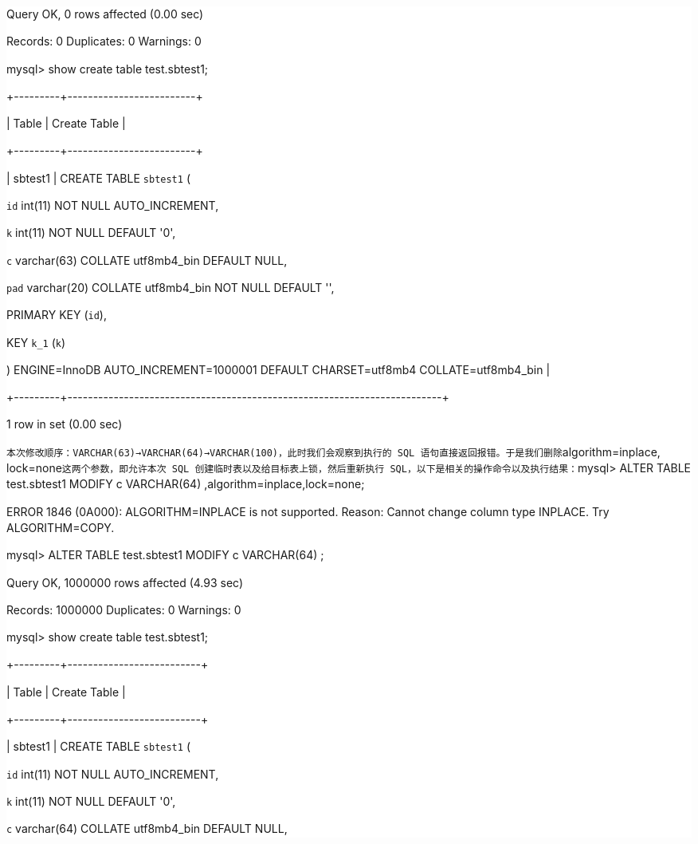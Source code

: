Query OK, 0 rows affected (0.00 sec)

Records: 0  Duplicates: 0  Warnings: 0

mysql> show create table test.sbtest1;

+---------+-------------------------+

| Table   | Create Table           |

+---------+-------------------------+

| sbtest1 | CREATE TABLE `sbtest1` (

`id` int(11) NOT NULL AUTO_INCREMENT,

`k` int(11) NOT NULL DEFAULT '0',

`c` varchar(63) COLLATE utf8mb4_bin DEFAULT NULL,

`pad` varchar(20) COLLATE utf8mb4_bin NOT NULL DEFAULT '',

PRIMARY KEY (`id`),

KEY `k_1` (`k`)

) ENGINE=InnoDB AUTO_INCREMENT=1000001 DEFAULT CHARSET=utf8mb4 COLLATE=utf8mb4_bin |

+---------+-------------------------------------------------------------------------+

1 row in set (0.00 sec)

`
本次修改顺序：VARCHAR(63)→VARCHAR(64)→VARCHAR(100)，此时我们会观察到执行的 SQL 语句直接返回报错。于是我们删除 `algorithm=inplace, lock=none` 这两个参数，即允许本次 SQL 创建临时表以及给目标表上锁，然后重新执行 SQL，以下是相关的操作命令以及执行结果：
`mysql> ALTER TABLE test.sbtest1 MODIFY c VARCHAR(64) ,algorithm=inplace,lock=none;

ERROR 1846 (0A000): ALGORITHM=INPLACE is not supported. Reason: Cannot change column type INPLACE. Try ALGORITHM=COPY.

mysql> ALTER TABLE test.sbtest1 MODIFY c VARCHAR(64) ;

Query OK, 1000000 rows affected (4.93 sec)

Records: 1000000  Duplicates: 0  Warnings: 0

mysql> show create table test.sbtest1;

+---------+--------------------------+

| Table   | Create Table             |

+---------+--------------------------+

| sbtest1 | CREATE TABLE `sbtest1` (

`id` int(11) NOT NULL AUTO_INCREMENT,

`k` int(11) NOT NULL DEFAULT '0',

`c` varchar(64) COLLATE utf8mb4_bin DEFAULT NULL,
